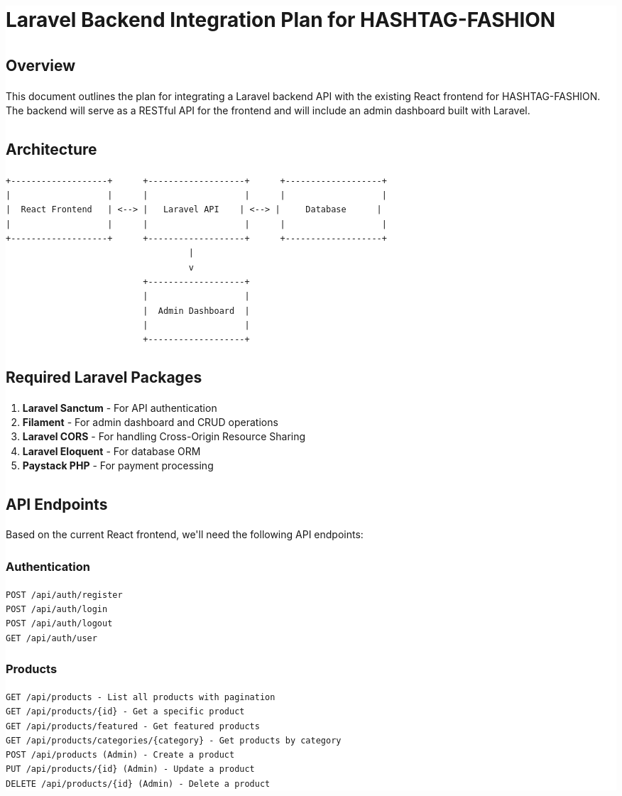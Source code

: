 # Laravel Backend Integration Plan for HASHTAG-FASHION

## Overview

This document outlines the plan for integrating a Laravel backend API with the existing React frontend for HASHTAG-FASHION. The backend will serve as a RESTful API for the frontend and will include an admin dashboard built with Laravel.

## Architecture

```
+-------------------+      +-------------------+      +-------------------+
|                   |      |                   |      |                   |
|  React Frontend   | <--> |   Laravel API    | <--> |     Database      |
|                   |      |                   |      |                   |
+-------------------+      +-------------------+      +-------------------+
                                    |
                                    v
                           +-------------------+
                           |                   |
                           |  Admin Dashboard  |
                           |                   |
                           +-------------------+
```

## Required Laravel Packages

1. **Laravel Sanctum** - For API authentication
2. **Filament** - For admin dashboard and CRUD operations
3. **Laravel CORS** - For handling Cross-Origin Resource Sharing
4. **Laravel Eloquent** - For database ORM
5. **Paystack PHP** - For payment processing

## API Endpoints

Based on the current React frontend, we'll need the following API endpoints:

### Authentication

```
POST /api/auth/register
POST /api/auth/login
POST /api/auth/logout
GET /api/auth/user
```

### Products

```
GET /api/products - List all products with pagination
GET /api/products/{id} - Get a specific product
GET /api/products/featured - Get featured products
GET /api/products/categories/{category} - Get products by category
POST /api/products (Admin) - Create a product
PUT /api/products/{id} (Admin) - Update a product
DELETE /api/products/{id} (Admin) - Delete a product
```
